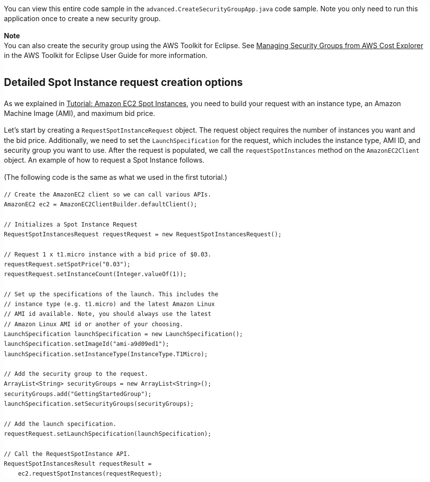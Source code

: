You can view this entire code sample in the `advanced.CreateSecurityGroupApp.java` code sample\. Note you only need to run this application once to create a new security group\.

**Note**  
You can also create the security group using the AWS Toolkit for Eclipse\. See [Managing Security Groups from AWS Cost Explorer](https://docs.aws.amazon.com/toolkit-for-eclipse/v1/user-guide/tke-sg.html) in the AWS Toolkit for Eclipse User Guide for more information\.

## Detailed Spot Instance request creation options<a name="tutor-spot-adv-req-opts"></a>

As we explained in [Tutorial: Amazon EC2 Spot Instances](tutorial-spot-instances-java.md), you need to build your request with an instance type, an Amazon Machine Image \(AMI\), and maximum bid price\.

Let’s start by creating a `RequestSpotInstanceRequest` object\. The request object requires the number of instances you want and the bid price\. Additionally, we need to set the `LaunchSpecification` for the request, which includes the instance type, AMI ID, and security group you want to use\. After the request is populated, we call the `requestSpotInstances` method on the `AmazonEC2Client` object\. An example of how to request a Spot Instance follows\.

\(The following code is the same as what we used in the first tutorial\.\)

```
// Create the AmazonEC2 client so we can call various APIs.
AmazonEC2 ec2 = AmazonEC2ClientBuilder.defaultClient();

// Initializes a Spot Instance Request
RequestSpotInstancesRequest requestRequest = new RequestSpotInstancesRequest();

// Request 1 x t1.micro instance with a bid price of $0.03.
requestRequest.setSpotPrice("0.03");
requestRequest.setInstanceCount(Integer.valueOf(1));

// Set up the specifications of the launch. This includes the
// instance type (e.g. t1.micro) and the latest Amazon Linux
// AMI id available. Note, you should always use the latest
// Amazon Linux AMI id or another of your choosing.
LaunchSpecification launchSpecification = new LaunchSpecification();
launchSpecification.setImageId("ami-a9d09ed1");
launchSpecification.setInstanceType(InstanceType.T1Micro);

// Add the security group to the request.
ArrayList<String> securityGroups = new ArrayList<String>();
securityGroups.add("GettingStartedGroup");
launchSpecification.setSecurityGroups(securityGroups);

// Add the launch specification.
requestRequest.setLaunchSpecification(launchSpecification);

// Call the RequestSpotInstance API.
RequestSpotInstancesResult requestResult =
    ec2.requestSpotInstances(requestRequest);
```
